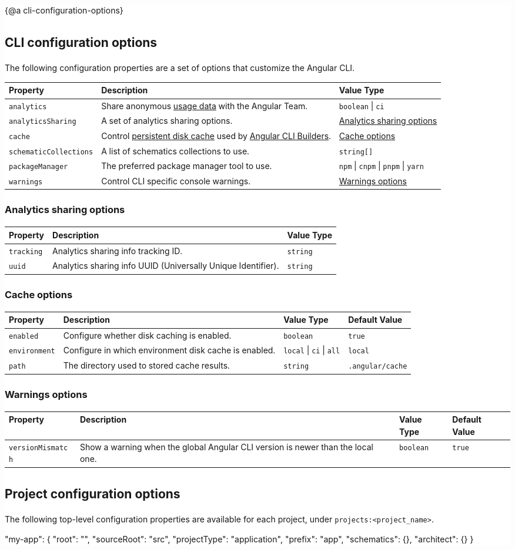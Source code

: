 {@a cli-configuration-options}

## CLI configuration options

The following configuration properties are a set of options that customize the Angular CLI.

| Property               | Description                                                                                      | Value Type                                               |
| :--------------------- | :----------------------------------------------------------------------------------------------- | :------------------------------------------------------- |
| `analytics`            | Share anonymous [usage data](cli/usage-analytics-gathering) with the Angular Team.               | `boolean` \| `ci`                                        |
| `analyticsSharing`     | A set of analytics sharing options.                                                              | [Analytics sharing options](#analytics-sharing-options)  |
| `cache`                | Control [persistent disk cache](cli/cache) used by [Angular CLI Builders](guide/cli-builder).    | [Cache options](#cache-options)                          |
| `schematicCollections` | A list of schematics collections to use.                                                         | `string[]`                                               |
| `packageManager`       | The preferred package manager tool to use.                                                       | `npm` \| `cnpm` \| `pnpm` \| `yarn`                      |
| `warnings`             | Control CLI specific console warnings.                                                           | [Warnings options](#warnings-options)                    |

### Analytics sharing options

| Property   | Description                                                  | Value Type |
| :--------- | :----------------------------------------------------------- | :--------- |
| `tracking` | Analytics sharing info tracking ID.                          | `string`   |
| `uuid`     | Analytics sharing info UUID (Universally Unique Identifier). | `string`   |

### Cache options

| Property      | Description                                           | Value Type               | Default Value    |
| :------------ | :---------------------------------------------------- | :----------------------- | :--------------- |
| `enabled`     | Configure whether disk caching is enabled.            | `boolean`                | `true`           |
| `environment` | Configure in which environment disk cache is enabled. | `local` \| `ci` \| `all` | `local`          |
| `path`        | The directory used to stored cache results.           | `string`                 | `.angular/cache` |

### Warnings options

| Property          | Description                                                                     | Value Type | Default Value |
| :---------------- | :------------------------------------------------------------------------------ | :--------- | :------------ |
| `versionMismatch` | Show a warning when the global Angular CLI version is newer than the local one. | `boolean`  | `true`        |

## Project configuration options

The following top-level configuration properties are available for each project, under `projects:<project_name>`.

<code-example language="json">

"my-app": {
  "root": "",
  "sourceRoot": "src",
  "projectType": "application",
  "prefix": "app",
  "schematics": {},
  "architect": {}
}
